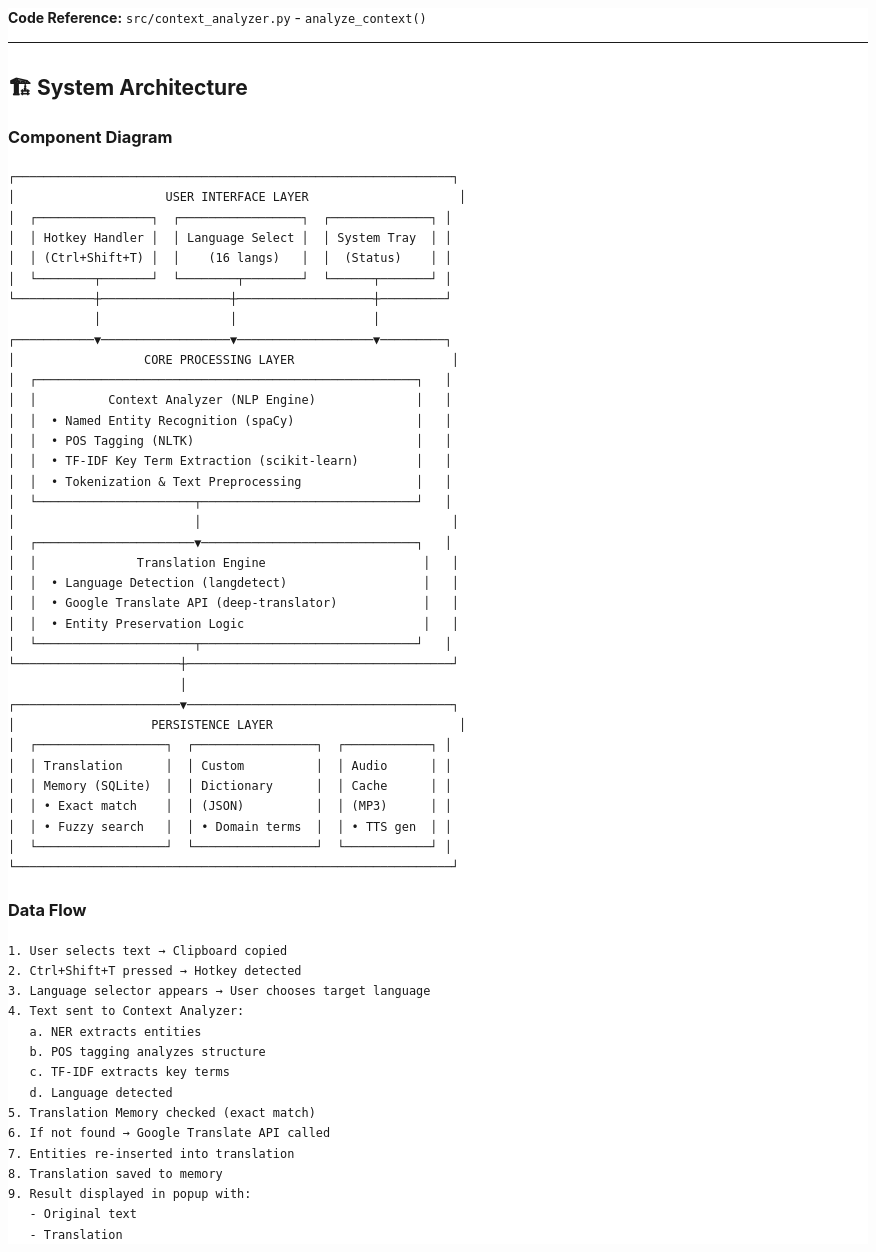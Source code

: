 **Code Reference:** `src/context_analyzer.py` - `analyze_context()`

---

## 🏗️ System Architecture

### Component Diagram

```
┌─────────────────────────────────────────────────────────────┐
│                     USER INTERFACE LAYER                     │
│  ┌────────────────┐  ┌─────────────────┐  ┌──────────────┐ │
│  │ Hotkey Handler │  │ Language Select │  │ System Tray  │ │
│  │ (Ctrl+Shift+T) │  │    (16 langs)   │  │  (Status)    │ │
│  └────────┬───────┘  └────────┬────────┘  └──────┬───────┘ │
└───────────┼──────────────────┼───────────────────┼─────────┘
            │                  │                   │
┌───────────▼──────────────────▼───────────────────▼─────────┐
│                  CORE PROCESSING LAYER                      │
│  ┌─────────────────────────────────────────────────────┐   │
│  │          Context Analyzer (NLP Engine)              │   │
│  │  • Named Entity Recognition (spaCy)                 │   │
│  │  • POS Tagging (NLTK)                               │   │
│  │  • TF-IDF Key Term Extraction (scikit-learn)        │   │
│  │  • Tokenization & Text Preprocessing                │   │
│  └──────────────────────┬──────────────────────────────┘   │
│                         │                                   │
│  ┌──────────────────────▼──────────────────────────────┐   │
│  │              Translation Engine                      │   │
│  │  • Language Detection (langdetect)                   │   │
│  │  • Google Translate API (deep-translator)            │   │
│  │  • Entity Preservation Logic                         │   │
│  └──────────────────────┬──────────────────────────────┘   │
└───────────────────────┼─────────────────────────────────────┘
                        │
┌───────────────────────▼─────────────────────────────────────┐
│                   PERSISTENCE LAYER                          │
│  ┌──────────────────┐  ┌─────────────────┐  ┌────────────┐ │
│  │ Translation      │  │ Custom          │  │ Audio      │ │
│  │ Memory (SQLite)  │  │ Dictionary      │  │ Cache      │ │
│  │ • Exact match    │  │ (JSON)          │  │ (MP3)      │ │
│  │ • Fuzzy search   │  │ • Domain terms  │  │ • TTS gen  │ │
│  └──────────────────┘  └─────────────────┘  └────────────┘ │
└─────────────────────────────────────────────────────────────┘
```

### Data Flow

```
1. User selects text → Clipboard copied
2. Ctrl+Shift+T pressed → Hotkey detected
3. Language selector appears → User chooses target language
4. Text sent to Context Analyzer:
   a. NER extracts entities
   b. POS tagging analyzes structure
   c. TF-IDF extracts key terms
   d. Language detected
5. Translation Memory checked (exact match)
6. If not found → Google Translate API called
7. Entities re-inserted into translation
8. Translation saved to memory
9. Result displayed in popup with:
   - Original text
   - Translation
```